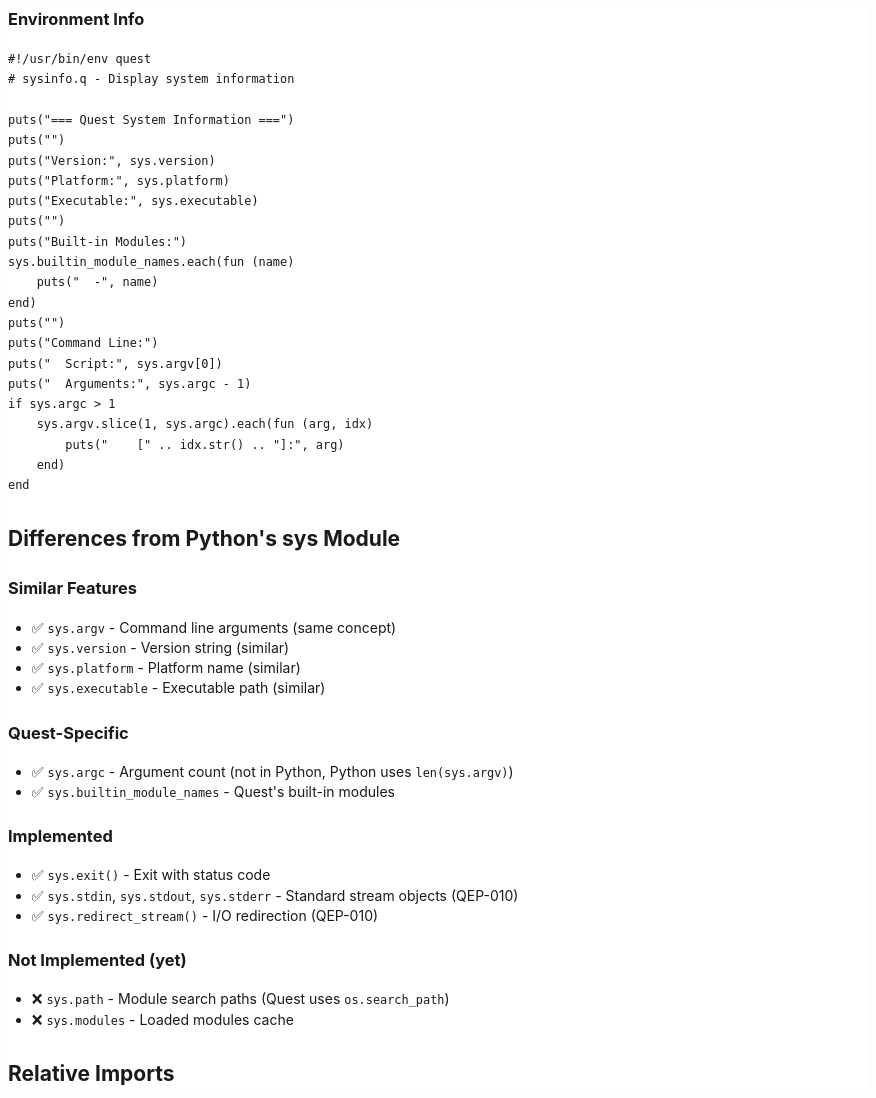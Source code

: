### Environment Info

```quest
#!/usr/bin/env quest
# sysinfo.q - Display system information

puts("=== Quest System Information ===")
puts("")
puts("Version:", sys.version)
puts("Platform:", sys.platform)
puts("Executable:", sys.executable)
puts("")
puts("Built-in Modules:")
sys.builtin_module_names.each(fun (name)
    puts("  -", name)
end)
puts("")
puts("Command Line:")
puts("  Script:", sys.argv[0])
puts("  Arguments:", sys.argc - 1)
if sys.argc > 1
    sys.argv.slice(1, sys.argc).each(fun (arg, idx)
        puts("    [" .. idx.str() .. "]:", arg)
    end)
end
```

## Differences from Python's sys Module

### Similar Features
- ✅ `sys.argv` - Command line arguments (same concept)
- ✅ `sys.version` - Version string (similar)
- ✅ `sys.platform` - Platform name (similar)
- ✅ `sys.executable` - Executable path (similar)

### Quest-Specific
- ✅ `sys.argc` - Argument count (not in Python, Python uses `len(sys.argv)`)
- ✅ `sys.builtin_module_names` - Quest's built-in modules

### Implemented
- ✅ `sys.exit()` - Exit with status code
- ✅ `sys.stdin`, `sys.stdout`, `sys.stderr` - Standard stream objects (QEP-010)
- ✅ `sys.redirect_stream()` - I/O redirection (QEP-010)

### Not Implemented (yet)
- ❌ `sys.path` - Module search paths (Quest uses `os.search_path`)
- ❌ `sys.modules` - Loaded modules cache

## Relative Imports
